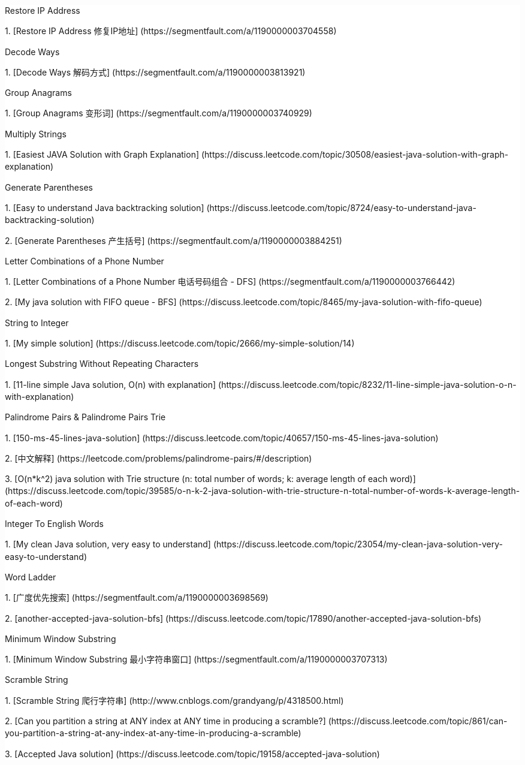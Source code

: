 <p>Restore IP Address
<p>1. [Restore IP Address 修复IP地址] (https://segmentfault.com/a/1190000003704558)

<p>Decode Ways
<p>1. [Decode Ways 解码方式] (https://segmentfault.com/a/1190000003813921)

<p>Group Anagrams
<p>1. [Group Anagrams 变形词] (https://segmentfault.com/a/1190000003740929)

<p>Multiply Strings
<p>1. [Easiest JAVA Solution with Graph Explanation] (https://discuss.leetcode.com/topic/30508/easiest-java-solution-with-graph-explanation)

<p>Generate Parentheses
<p>1. [Easy to understand Java backtracking solution] (https://discuss.leetcode.com/topic/8724/easy-to-understand-java-backtracking-solution)
<p>2. [Generate Parentheses 产生括号] (https://segmentfault.com/a/1190000003884251)

<p>Letter Combinations of a Phone Number
<p>1. [Letter Combinations of a Phone Number 电话号码组合 - DFS] (https://segmentfault.com/a/1190000003766442)
<p>2. [My java solution with FIFO queue - BFS] (https://discuss.leetcode.com/topic/8465/my-java-solution-with-fifo-queue)

<p>String to Integer
<p>1. [My simple solution] (https://discuss.leetcode.com/topic/2666/my-simple-solution/14)

<p>Longest Substring Without Repeating Characters 
<p>1. [11-line simple Java solution, O(n) with explanation] (https://discuss.leetcode.com/topic/8232/11-line-simple-java-solution-o-n-with-explanation)

<p>Palindrome Pairs & Palindrome Pairs Trie
<p>1. [150-ms-45-lines-java-solution] (https://discuss.leetcode.com/topic/40657/150-ms-45-lines-java-solution)
<p>2. [中文解释] (https://leetcode.com/problems/palindrome-pairs/#/description)
<p>3. [O(n*k^2) java solution with Trie structure (n: total number of words; k: average length of each word)] (https://discuss.leetcode.com/topic/39585/o-n-k-2-java-solution-with-trie-structure-n-total-number-of-words-k-average-length-of-each-word)

<p>Integer To English Words
<p>1. [My clean Java solution, very easy to understand] (https://discuss.leetcode.com/topic/23054/my-clean-java-solution-very-easy-to-understand)

<p>Word Ladder
<p>1. [广度优先搜索] (https://segmentfault.com/a/1190000003698569)
<p>2. [another-accepted-java-solution-bfs] (https://discuss.leetcode.com/topic/17890/another-accepted-java-solution-bfs)

<p>Minimum Window Substring
<p>1. [Minimum Window Substring 最小字符串窗口] (https://segmentfault.com/a/1190000003707313)

<p>Scramble String
<p>1. [Scramble String 爬行字符串] (http://www.cnblogs.com/grandyang/p/4318500.html)
<p>2. [Can you partition a string at ANY index at ANY time in producing a scramble?] (https://discuss.leetcode.com/topic/861/can-you-partition-a-string-at-any-index-at-any-time-in-producing-a-scramble)
<p>3. [Accepted Java solution] (https://discuss.leetcode.com/topic/19158/accepted-java-solution)
